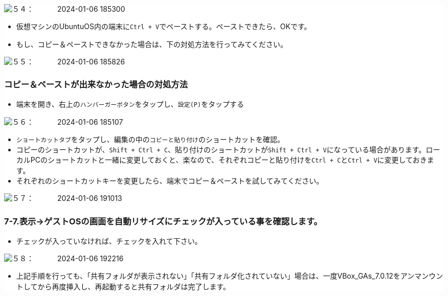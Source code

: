 <img width="649" alt="５４：　　　 2024-01-06 185300" src="https://github.com/SMAN8/Create-of-AirGap/assets/80440848/658ef1ca-69a2-40c3-b12d-b2c18c5fa7c8">

+ 仮想マシンのUbuntuOS内の端末に`Ctrl + V`でペーストする。ペーストできたら、OKです。

+ もし、コピー＆ペーストできなかった場合は、下の対処方法を行ってみてください。

<img width="398" alt="５５：　　　 2024-01-06 185826" src="https://github.com/SMAN8/Create-of-AirGap/assets/80440848/0fa41760-1f2e-4c25-b830-746925204e5c">

### コピー＆ペーストが出来なかった場合の対処方法 ###
+ 端末を開き、右上の`ハンバーガーボタン`をタップし、`設定(P)`をタップする

<img width="401" alt="５６：　　　 2024-01-06 185107" src="https://github.com/SMAN8/Create-of-AirGap/assets/80440848/fdd16f50-4688-4c95-b9ad-e757c30b3633">

+ `ショートカットタブ`をタップし、編集の中の`コピーと貼り付け`のショートカットを確認。
+ コピーのショートカットが、`Shift + Ctrl + C`、貼り付けのショートカットが`Shift + Ctrl + V`になっている場合があります。ローカルPCのショートカットと一緒に変更しておくと、楽なので、それぞれコピーと貼り付けを`Ctrl + C`と`Ctrl + V`に変更しておきます。
+ それぞれのショートカットキーを変更したら、端末でコピー＆ペーストを試してみてください。

<img width="476" alt="５７：　　　 2024-01-06 191013" src="https://github.com/SMAN8/Create-of-AirGap/assets/80440848/3038e42f-768c-439c-9626-c5c2c9703d96">

### 7-7.表示→ゲストOSの画面を自動リサイズにチェックが入っている事を確認します。
+ チェックが入っていなければ、チェックを入れて下さい。

<img width="475" alt="５８：　　　 2024-01-06 192216" src="https://github.com/SMAN8/Create-of-AirGap/assets/80440848/1f60c434-17a5-4e10-8dae-cd0ddb488f8e">

+ 上記手順を行っても、「共有フォルダが表示されない」「共有フォルダ化されていない」場合は、一度VBox_GAs_7.0.12をアンマンウントしてから再度挿入し、再起動すると共有フォルダは完了します。


